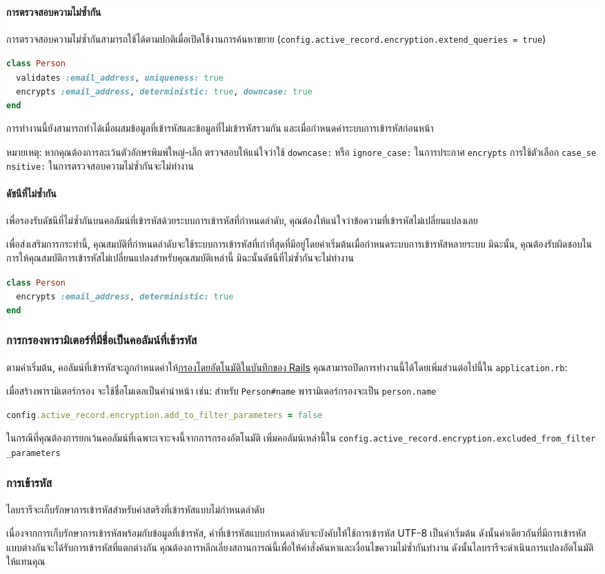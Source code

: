 #### การตรวจสอบความไม่ซ้ำกัน

การตรวจสอบความไม่ซ้ำกันสามารถใช้ได้ตามปกติเมื่อเปิดใช้งานการค้นหาขยาย (`config.active_record.encryption.extend_queries = true`)

```ruby
class Person
  validates :email_address, uniqueness: true
  encrypts :email_address, deterministic: true, downcase: true
end
```

การทำงานนี้ยังสามารถทำได้เมื่อผสมข้อมูลที่เข้ารหัสและข้อมูลที่ไม่เข้ารหัสรวมกัน และเมื่อกำหนดค่าระบบการเข้ารหัสก่อนหน้า

หมายเหตุ: หากคุณต้องการละเว้นตัวอักษรพิมพ์ใหญ่-เล็ก ตรวจสอบให้แน่ใจว่าใช้ `downcase:` หรือ `ignore_case:` ในการประกาศ `encrypts` การใช้ตัวเลือก `case_sensitive:` ในการตรวจสอบความไม่ซ้ำกันจะไม่ทำงาน

#### ดัชนีที่ไม่ซ้ำกัน

เพื่อรองรับดัชนีที่ไม่ซ้ำกันบนคอลัมน์ที่เข้ารหัสด้วยระบบการเข้ารหัสที่กำหนดลำดับ, คุณต้องให้แน่ใจว่าข้อความที่เข้ารหัสไม่เปลี่ยนแปลงเลย

เพื่อส่งเสริมการกระทำนี้, คุณสมบัติที่กำหนดลำดับจะใช้ระบบการเข้ารหัสที่เก่าที่สุดที่มีอยู่โดยค่าเริ่มต้นเมื่อกำหนดระบบการเข้ารหัสหลายระบบ มิฉะนั้น, คุณต้องรับผิดชอบในการให้คุณสมบัติการเข้ารหัสไม่เปลี่ยนแปลงสำหรับคุณสมบัติเหล่านี้ มิฉะนั้นดัชนีที่ไม่ซ้ำกันจะไม่ทำงาน

```ruby
class Person
  encrypts :email_address, deterministic: true
end
```

### การกรองพารามิเตอร์ที่มีชื่อเป็นคอลัมน์ที่เข้ารหัส

ตามค่าเริ่มต้น, คอลัมน์ที่เข้ารหัสจะถูกกำหนดค่าให้[กรองโดยอัตโนมัติในบันทึกของ Rails](action_controller_overview.html#parameters-filtering) คุณสามารถปิดการทำงานนี้ได้โดยเพิ่มส่วนต่อไปนี้ใน `application.rb`:

เมื่อสร้างพารามิเตอร์กรอง จะใช้ชื่อโมเดลเป็นคำนำหน้า เช่น: สำหรับ `Person#name` พารามิเตอร์กรองจะเป็น `person.name`

```ruby
config.active_record.encryption.add_to_filter_parameters = false
```

ในกรณีที่คุณต้องการยกเว้นคอลัมน์ที่เฉพาะเจาะจงนี้จากการกรองอัตโนมัติ เพิ่มคอลัมน์เหล่านี้ใน `config.active_record.encryption.excluded_from_filter_parameters`

### การเข้ารหัส

ไลบรารีจะเก็บรักษาการเข้ารหัสสำหรับค่าสตริงที่เข้ารหัสแบบไม่กำหนดลำดับ

เนื่องจากการเก็บรักษาการเข้ารหัสพร้อมกับข้อมูลที่เข้ารหัส, ค่าที่เข้ารหัสแบบกำหนดลำดับจะบังคับให้ใช้การเข้ารหัส UTF-8 เป็นค่าเริ่มต้น ดังนั้นค่าเดียวกันที่มีการเข้ารหัสแบบต่างกันจะได้รับการเข้ารหัสที่แตกต่างกัน คุณต้องการหลีกเลี่ยงสถานการณ์นี้เพื่อให้คำสั่งค้นหาและเงื่อนไขความไม่ซ้ำกันทำงาน ดังนั้นไลบรารีจะดำเนินการแปลงอัตโนมัติให้แทนคุณ
